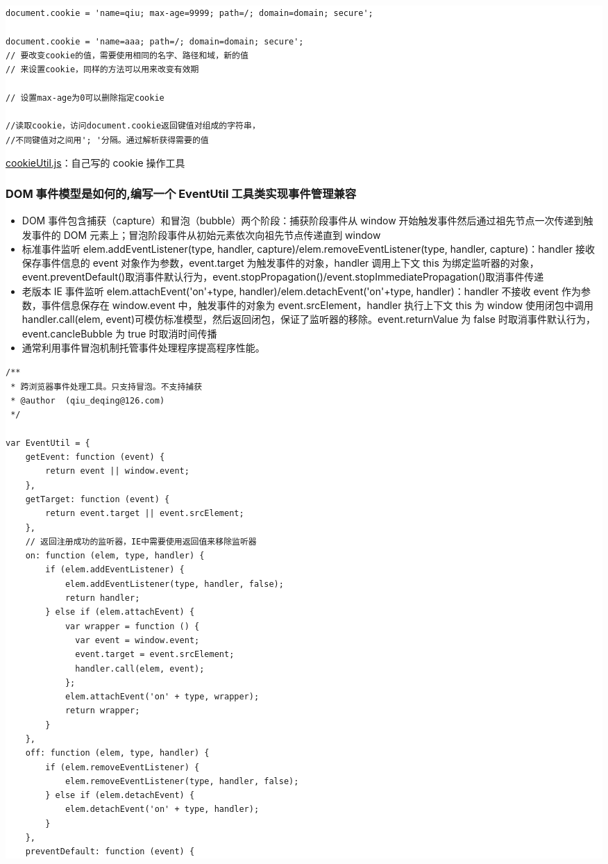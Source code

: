 ```
document.cookie = 'name=qiu; max-age=9999; path=/; domain=domain; secure';

document.cookie = 'name=aaa; path=/; domain=domain; secure';
// 要改变cookie的值，需要使用相同的名字、路径和域，新的值
// 来设置cookie，同样的方法可以用来改变有效期

// 设置max-age为0可以删除指定cookie

//读取cookie，访问document.cookie返回键值对组成的字符串，
//不同键值对之间用'; '分隔。通过解析获得需要的值
```

[cookieUtil.js](https://github.com/qiu-deqing/google/blob/master/module/js/cookieUtil.js)：自己写的 cookie 操作工具

### DOM 事件模型是如何的,编写一个 EventUtil 工具类实现事件管理兼容

- DOM 事件包含捕获（capture）和冒泡（bubble）两个阶段：捕获阶段事件从 window 开始触发事件然后通过祖先节点一次传递到触发事件的 DOM 元素上；冒泡阶段事件从初始元素依次向祖先节点传递直到 window
- 标准事件监听 elem.addEventListener(type, handler, capture)/elem.removeEventListener(type, handler, capture)：handler 接收保存事件信息的 event 对象作为参数，event.target 为触发事件的对象，handler 调用上下文 this 为绑定监听器的对象，event.preventDefault()取消事件默认行为，event.stopPropagation()/event.stopImmediatePropagation()取消事件传递
- 老版本 IE 事件监听 elem.attachEvent('on'+type, handler)/elem.detachEvent('on'+type, handler)：handler 不接收 event 作为参数，事件信息保存在 window.event 中，触发事件的对象为 event.srcElement，handler 执行上下文 this 为 window 使用闭包中调用 handler.call(elem, event)可模仿标准模型，然后返回闭包，保证了监听器的移除。event.returnValue 为 false 时取消事件默认行为，event.cancleBubble 为 true 时取消时间传播
- 通常利用事件冒泡机制托管事件处理程序提高程序性能。

```
/**
 * 跨浏览器事件处理工具。只支持冒泡。不支持捕获
 * @author  (qiu_deqing@126.com)
 */

var EventUtil = {
    getEvent: function (event) {
        return event || window.event;
    },
    getTarget: function (event) {
        return event.target || event.srcElement;
    },
    // 返回注册成功的监听器，IE中需要使用返回值来移除监听器
    on: function (elem, type, handler) {
        if (elem.addEventListener) {
            elem.addEventListener(type, handler, false);
            return handler;
        } else if (elem.attachEvent) {
            var wrapper = function () {
              var event = window.event;
              event.target = event.srcElement;
              handler.call(elem, event);
            };
            elem.attachEvent('on' + type, wrapper);
            return wrapper;
        }
    },
    off: function (elem, type, handler) {
        if (elem.removeEventListener) {
            elem.removeEventListener(type, handler, false);
        } else if (elem.detachEvent) {
            elem.detachEvent('on' + type, handler);
        }
    },
    preventDefault: function (event) {
```